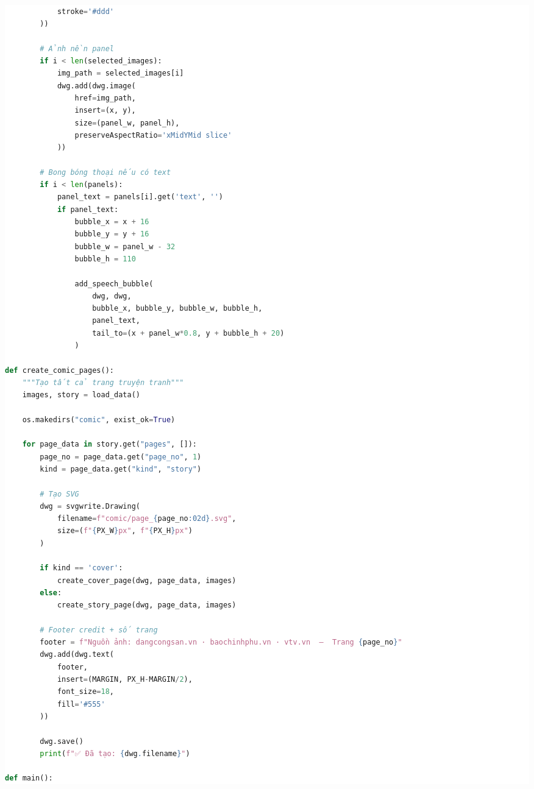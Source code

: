 ```python
            stroke='#ddd'
        ))
        
        # Ảnh nền panel
        if i < len(selected_images):
            img_path = selected_images[i]
            dwg.add(dwg.image(
                href=img_path, 
                insert=(x, y), 
                size=(panel_w, panel_h), 
                preserveAspectRatio='xMidYMid slice'
            ))
        
        # Bong bóng thoại nếu có text
        if i < len(panels):
            panel_text = panels[i].get('text', '')
            if panel_text:
                bubble_x = x + 16
                bubble_y = y + 16
                bubble_w = panel_w - 32
                bubble_h = 110
                
                add_speech_bubble(
                    dwg, dwg, 
                    bubble_x, bubble_y, bubble_w, bubble_h, 
                    panel_text, 
                    tail_to=(x + panel_w*0.8, y + bubble_h + 20)
                )

def create_comic_pages():
    """Tạo tất cả trang truyện tranh"""
    images, story = load_data()
    
    os.makedirs("comic", exist_ok=True)
    
    for page_data in story.get("pages", []):
        page_no = page_data.get("page_no", 1)
        kind = page_data.get("kind", "story")
        
        # Tạo SVG
        dwg = svgwrite.Drawing(
            filename=f"comic/page_{page_no:02d}.svg", 
            size=(f"{PX_W}px", f"{PX_H}px")
        )
        
        if kind == 'cover':
            create_cover_page(dwg, page_data, images)
        else:
            create_story_page(dwg, page_data, images)
        
        # Footer credit + số trang
        footer = f"Nguồn ảnh: dangcongsan.vn · baochinhphu.vn · vtv.vn  —  Trang {page_no}"
        dwg.add(dwg.text(
            footer, 
            insert=(MARGIN, PX_H-MARGIN/2), 
            font_size=18, 
            fill='#555'
        ))
        
        dwg.save()
        print(f"✅ Đã tạo: {dwg.filename}")

def main():
```